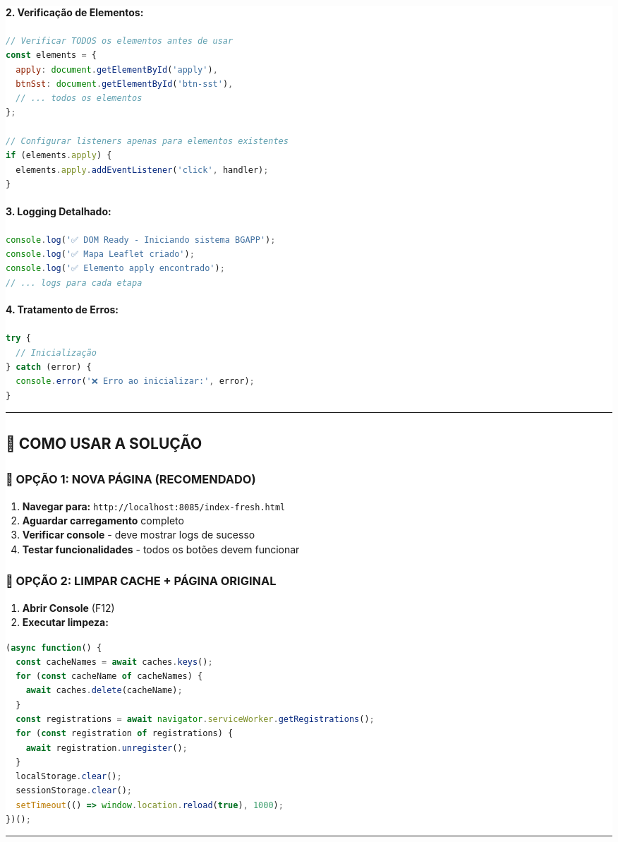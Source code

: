 #### **2. Verificação de Elementos:**
```javascript
// Verificar TODOS os elementos antes de usar
const elements = {
  apply: document.getElementById('apply'),
  btnSst: document.getElementById('btn-sst'),
  // ... todos os elementos
};

// Configurar listeners apenas para elementos existentes
if (elements.apply) {
  elements.apply.addEventListener('click', handler);
}
```

#### **3. Logging Detalhado:**
```javascript
console.log('✅ DOM Ready - Iniciando sistema BGAPP');
console.log('✅ Mapa Leaflet criado');
console.log('✅ Elemento apply encontrado');
// ... logs para cada etapa
```

#### **4. Tratamento de Erros:**
```javascript
try {
  // Inicialização
} catch (error) {
  console.error('❌ Erro ao inicializar:', error);
}
```

---

## 🚀 **COMO USAR A SOLUÇÃO**

### **🎯 OPÇÃO 1: NOVA PÁGINA (RECOMENDADO)**
1. **Navegar para:** `http://localhost:8085/index-fresh.html`
2. **Aguardar carregamento** completo
3. **Verificar console** - deve mostrar logs de sucesso
4. **Testar funcionalidades** - todos os botões devem funcionar

### **🔄 OPÇÃO 2: LIMPAR CACHE + PÁGINA ORIGINAL**
1. **Abrir Console** (F12)
2. **Executar limpeza:**
```javascript
(async function() {
  const cacheNames = await caches.keys();
  for (const cacheName of cacheNames) {
    await caches.delete(cacheName);
  }
  const registrations = await navigator.serviceWorker.getRegistrations();
  for (const registration of registrations) {
    await registration.unregister();
  }
  localStorage.clear();
  sessionStorage.clear();
  setTimeout(() => window.location.reload(true), 1000);
})();
```

---